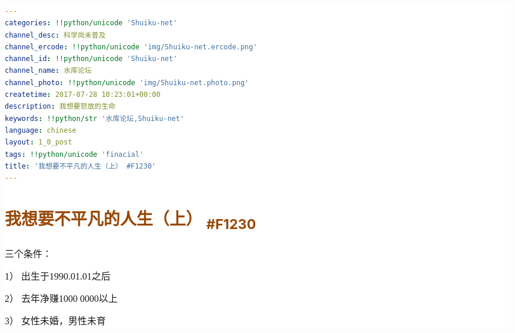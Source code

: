 ```yaml
---
categories: !!python/unicode 'Shuiku-net'
channel_desc: 科学尚未普及
channel_ercode: !!python/unicode 'img/Shuiku-net.ercode.png'
channel_id: !!python/unicode 'Shuiku-net'
channel_name: 水库论坛
channel_photo: !!python/unicode 'img/Shuiku-net.photo.png'
createtime: 2017-07-28 10:23:01+00:00
description: 我想要怒放的生命
keywords: !!python/str '水库论坛,Shuiku-net'
language: chinese
layout: 1_0_post
tags: !!python/unicode 'finacial'
title: '我想要不平凡的人生（上） #F1230'
---
```

<div class="rich_media_content" id="js_content">
<h1 style="line-height:150%">
<span style="font-family:宋体;color:#984806">
          我想要不平凡的人生（上）
         </span>
<span style="color:#984806">
<sub>
           #F1230
          </sub>
</span>
</h1>
<p style="line-height:150%">
<span style="font-size:16px;line-height:150%;font-family:华文楷体">
</span>
</p>
<p style="line-height:150%">
<span style="font-size:16px;line-height:150%;font-family:华文楷体">
          三个条件：
         </span>
</p>
<p style="line-height:150%">
<span style="font-size:16px;line-height:150%;font-family:华文楷体">
          1）
          <span style="font-variant-numeric: normal;font-stretch: normal;font-size: 9px;line-height: normal">
</span>
          出生于1990.01.01之后
         </span>
</p>
<p style="line-height:150%">
<span style="font-size:16px;line-height:150%;font-family:华文楷体">
          2）
          <span style="font-variant-numeric: normal;font-stretch: normal;font-size: 9px;line-height: normal">
</span>
          去年净赚1000 0000以上
         </span>
</p>
<p style="line-height:150%">
<span style="font-size:16px;line-height:150%;font-family:华文楷体">
          3）
          <span style="font-variant-numeric: normal;font-stretch: normal;font-size: 9px;line-height: normal">
</span>
          女性未婚，男性未育
         </span>
</p>
<p style="line-height:150%">
<span style="font-size:16px;line-height:150%;font-family:华文楷体">